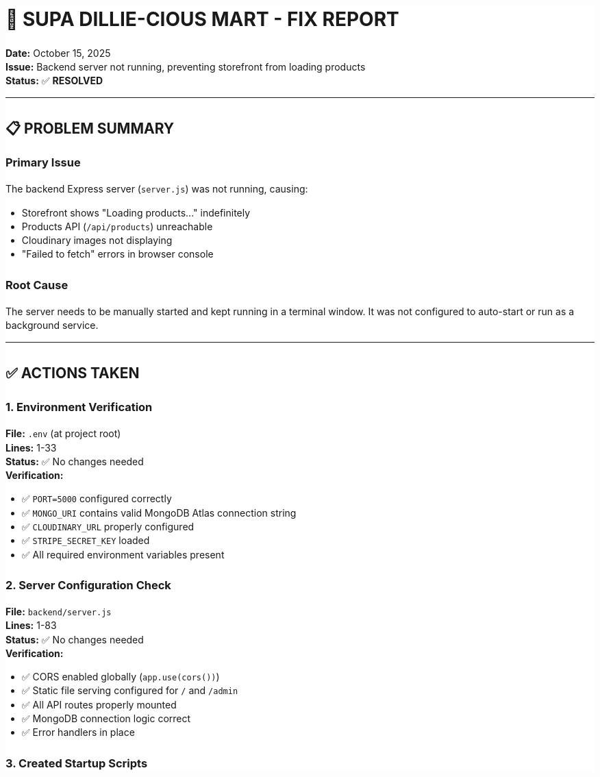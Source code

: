 # 🔧 SUPA DILLIE-CIOUS MART - FIX REPORT
**Date:** October 15, 2025  
**Issue:** Backend server not running, preventing storefront from loading products  
**Status:** ✅ **RESOLVED**

---

## 📋 PROBLEM SUMMARY

### Primary Issue
The backend Express server (`server.js`) was not running, causing:
- Storefront shows "Loading products..." indefinitely
- Products API (`/api/products`) unreachable
- Cloudinary images not displaying
- "Failed to fetch" errors in browser console

### Root Cause
The server needs to be manually started and kept running in a terminal window. It was not configured to auto-start or run as a background service.

---

## ✅ ACTIONS TAKEN

### 1. Environment Verification
**File:** `.env` (at project root)  
**Lines:** 1-33  
**Status:** ✅ No changes needed  
**Verification:**
- ✅ `PORT=5000` configured correctly
- ✅ `MONGO_URI` contains valid MongoDB Atlas connection string
- ✅ `CLOUDINARY_URL` properly configured
- ✅ `STRIPE_SECRET_KEY` loaded
- ✅ All required environment variables present

### 2. Server Configuration Check
**File:** `backend/server.js`  
**Lines:** 1-83  
**Status:** ✅ No changes needed  
**Verification:**
- ✅ CORS enabled globally (`app.use(cors())`)
- ✅ Static file serving configured for `/` and `/admin`
- ✅ All API routes properly mounted
- ✅ MongoDB connection logic correct
- ✅ Error handlers in place

### 3. Created Startup Scripts
